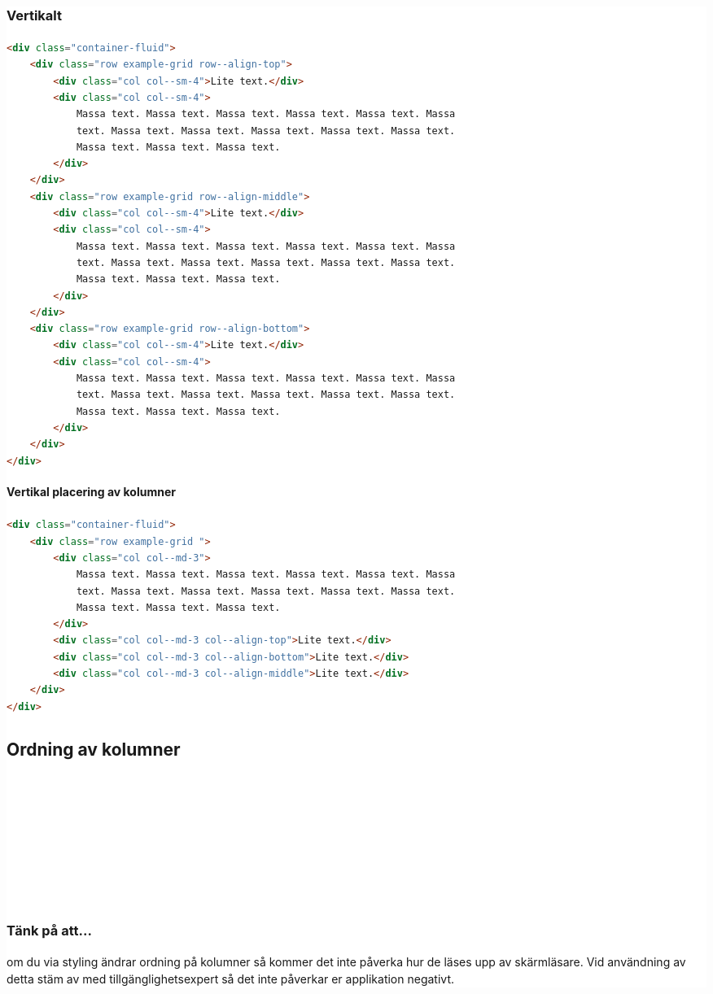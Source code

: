 ### Vertikalt

```html
<div class="container-fluid">
    <div class="row example-grid row--align-top">
        <div class="col col--sm-4">Lite text.</div>
        <div class="col col--sm-4">
            Massa text. Massa text. Massa text. Massa text. Massa text. Massa
            text. Massa text. Massa text. Massa text. Massa text. Massa text.
            Massa text. Massa text. Massa text.
        </div>
    </div>
    <div class="row example-grid row--align-middle">
        <div class="col col--sm-4">Lite text.</div>
        <div class="col col--sm-4">
            Massa text. Massa text. Massa text. Massa text. Massa text. Massa
            text. Massa text. Massa text. Massa text. Massa text. Massa text.
            Massa text. Massa text. Massa text.
        </div>
    </div>
    <div class="row example-grid row--align-bottom">
        <div class="col col--sm-4">Lite text.</div>
        <div class="col col--sm-4">
            Massa text. Massa text. Massa text. Massa text. Massa text. Massa
            text. Massa text. Massa text. Massa text. Massa text. Massa text.
            Massa text. Massa text. Massa text.
        </div>
    </div>
</div>
```

#### Vertikal placering av kolumner

```html
<div class="container-fluid">
    <div class="row example-grid ">
        <div class="col col--md-3">
            Massa text. Massa text. Massa text. Massa text. Massa text. Massa
            text. Massa text. Massa text. Massa text. Massa text. Massa text.
            Massa text. Massa text. Massa text.
        </div>
        <div class="col col--md-3 col--align-top">Lite text.</div>
        <div class="col col--md-3 col--align-bottom">Lite text.</div>
        <div class="col col--md-3 col--align-middle">Lite text.</div>
    </div>
</div>
```

## Ordning av kolumner

<div class="message-box message-box--warning">
    <span class="message-box__icon">
        <svg focusable="false" class="icon">
            <use xlink:href="#f-icon-info"></use>
        </svg>
    </span>
    <h3 class="message-box__heading">Tänk på att...</h3>
    <p>om du via styling ändrar ordning på kolumner så kommer det inte påverka hur de läses upp av skärmläsare. Vid användning av detta stäm av med tillgänglighetsexpert så det inte påverkar er applikation negativt.</p>
</div>

